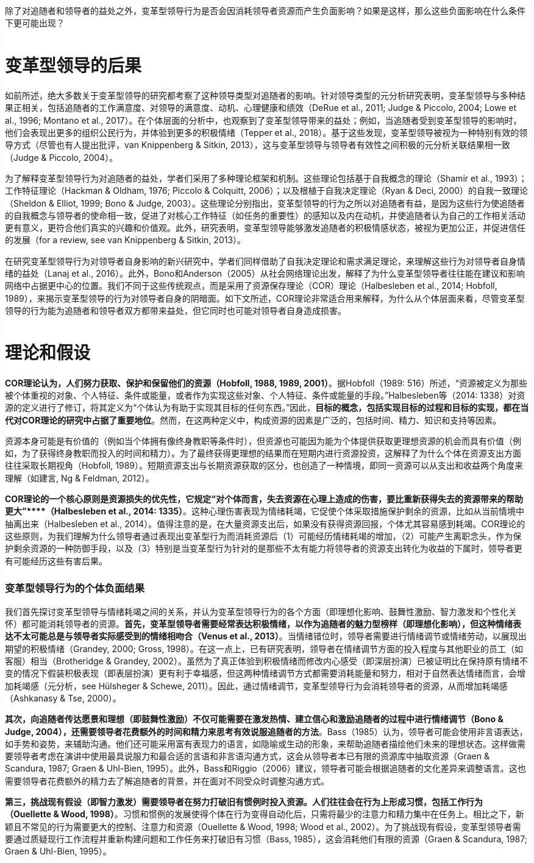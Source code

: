 除了对追随者和领导者的益处之外，变革型领导行为是否会因消耗领导者资源而产生负面影响？如果是这样，那么这些负面影响在什么条件下更可能出现？

# **变革型领导的后果**

如前所述，绝大多数关于变革型领导的研究都考察了这种领导类型对追随者的影响。针对领导类型的元分析研究表明，变革型领导与多种结果正相关，包括追随者的工作满意度、对领导的满意度、动机、心理健康和绩效（DeRue et al., 2011; Judge & Piccolo, 2004; Lowe et al., 1996; Montano et al., 2017）。在个体层面的分析中，也观察到了变革型领导带来的益处；例如，当追随者受到变革型领导的影响时，他们会表现出更多的组织公民行为，并体验到更多的积极情绪（Tepper et al., 2018）。基于这些发现，变革型领导被视为一种特别有效的领导方式（尽管也有人提出批评，van Knippenberg & Sitkin, 2013），这与变革型领导与领导者有效性之间积极的元分析关联结果相一致（Judge & Piccolo, 2004）。

为了解释变革型领导行为对追随者的益处，学者们采用了多种理论框架和机制。这些理论包括基于自我概念的理论（Shamir et al., 1993）；工作特征理论（Hackman & Oldham, 1976; Piccolo & Colquitt, 2006）；以及根植于自我决定理论（Ryan & Deci, 2000）的自我一致理论（Sheldon & Elliot, 1999; Bono & Judge, 2003）。这些理论分别指出，变革型领导的行为之所以对追随者有益，是因为这些行为使追随者的自我概念与领导者的使命相一致，促进了对核心工作特征（如任务的重要性）的感知以及内在动机，并使追随者认为自己的工作相关活动更有意义，更符合他们真实的兴趣和价值观。此外，研究表明，变革型领导能够激发追随者的积极情感状态，被视为更加公正，并促进信任的发展（for a review, see van Knippenberg & Sitkin, 2013）。

在研究变革型领导行为对领导者自身影响的新兴研究中，学者们同样借助了自我决定理论和需求满足理论，来理解这些行为对领导者自身情绪的益处（Lanaj et al., 2016）。此外，Bono和Anderson（2005）从社会网络理论出发，解释了为什么变革型领导者往往能在建议和影响网络中占据更中心的位置。我们不同于这些传统观点，而是采用了资源保存理论（COR）理论（Halbesleben et al., 2014; Hobfoll, 1989），来揭示变革型领导的行为对领导者自身的阴暗面。如下文所述，COR理论非常适合用来解释，为什么从个体层面来看，尽管变革型领导的行为能为追随者和领导者双方都带来益处，但它同时也可能对领导者自身造成损害。

# **理论和假设**

**COR理论认为，人们努力获取、保护和保留他们的资源（Hobfoll, 1988, 1989, 2001）**。据Hobfoll（1989: 516）所述，“资源被定义为那些被个体重视的对象、个人特征、条件或能量，或者作为实现这些对象、个人特征、条件或能量的手段。”Halbesleben等（2014: 1338）对资源的定义进行了修订，将其定义为“个体认为有助于实现其目标的任何东西。”因此，**目标的概念，包括实现目标的过程和目标的实现，都在当代对COR理论的研究中占据了重要地位**。然而，在这两种定义中，构成资源的因素是广泛的，包括时间、精力、知识和支持等因素。

资源本身可能是有价值的（例如当个体拥有像终身教职等条件时），但资源也可能因为能为个体提供获取更理想资源的机会而具有价值（例如，为了获得终身教职而投入的时间和精力）。为了最终获得更理想的结果而在短期内进行资源投资，这解释了为什么个体在资源支出方面往往采取长期视角（Hobfoll, 1989）。短期资源支出与长期资源获取的区分，也创造了一种情境，即同一资源可以从支出和收益两个角度来理解（如建言, Ng & Feldman, 2012）。

**COR理论的一个核心原则是资源损失的优先性，它规定“对个体而言，失去资源在心理上造成的伤害，要比重新获得失去的资源带来的帮助更大”****（Halbesleben et al., 2014: 1335）**。这种心理伤害表现为情绪耗竭，它促使个体采取措施保护剩余的资源，比如从当前情境中抽离出来（Halbesleben et al., 2014）。值得注意的是，在大量资源支出后，如果没有获得资源回报，个体尤其容易感到耗竭。COR理论的这些原则，为我们理解为什么领导者通过表现出变革型行为而消耗资源后（1）可能经历情绪耗竭的增加，（2）可能产生离职念头，作为保护剩余资源的一种防御手段，以及（3）特别是当变革型行为针对的是那些不太有能力将领导者的资源支出转化为收益的下属时，领导者更有可能经历这些有害后果。

### **变革型领导行为的个体负面结果**

我们首先探讨变革型领导与情绪耗竭之间的关系，并认为变革型领导行为的各个方面（即理想化影响、鼓舞性激励、智力激发和个性化关怀）都可能消耗领导者的资源。**首先，变革型领导者需要经常表达积极情绪，以作为追随者的魅力型榜样（即理想化影响），但这种情绪表达不太可能总是与领导者实际感受到的情绪相吻合（Venus et al., 2013）**。当情绪错位时，领导者需要进行情绪调节或情绪劳动，以展现出期望的积极情绪（Grandey, 2000; Gross, 1998）。在这一点上，已有研究表明，领导者在情绪调节方面的投入程度与其他职业的员工（如客服）相当（Brotheridge & Grandey, 2002）。虽然为了真正体验到积极情绪而修改内心感受（即深层扮演）已被证明比在保持原有情绪不变的情况下假装积极表现（即表层扮演）更有利于幸福感，但这两种情绪调节方式都需要消耗能量和努力，相对于自然表达情绪而言，会增加耗竭感（元分析，see Hülsheger & Schewe, 2011）。因此，通过情绪调节，变革型领导行为会消耗领导者的资源，从而增加耗竭感（Ashkanasy & Tse, 2000）。

**其次，向追随者传达愿景和理想（即鼓舞性激励）不仅可能需要在激发热情、建立信心和激励追随者的过程中进行情绪调节（Bono & Judge, 2004），还需要领导者花费额外的时间和精力来思考有效说服追随者的方法**。Bass（1985）认为，领导者可能会使用非言语表达，如手势和姿势，来辅助沟通。他们还可能采用富有表现力的语言，如隐喻或生动的形象，来帮助追随者描绘他们未来的理想状态。这样做需要领导者考虑在演讲中使用最具说服力和最合适的言语和非言语沟通方式，这会从领导者本已有限的资源库中抽取资源（Graen & Scandura, 1987; Graen & Uhl-Bien, 1995）。此外，Bass和Riggio（2006）建议，领导者可能会根据追随者的文化差异来调整语言。这也需要领导者花费额外的精力去了解追随者的背景，并在面对不同受众时调整沟通方式。

**第三，挑战现有假设（即智力激发）需要领导者在努力打破旧有惯例时投入资源。人们往往会在行为上形成习惯，包括工作行为（Ouellette & Wood, 1998）**。习惯和惯例的发展使得个体在行为变得自动化后，只需将最少的注意力和精力集中在任务上。相比之下，新颖且不常见的行为需要更大的控制、注意力和资源（Ouellette & Wood, 1998; Wood et al., 2002）。为了挑战现有假设，变革型领导者需要通过质疑现行工作流程并重新构建问题和工作任务来打破旧有习惯（Bass, 1985），这会消耗他们有限的资源（Graen & Scandura, 1987; Graen & Uhl-Bien, 1995）。

